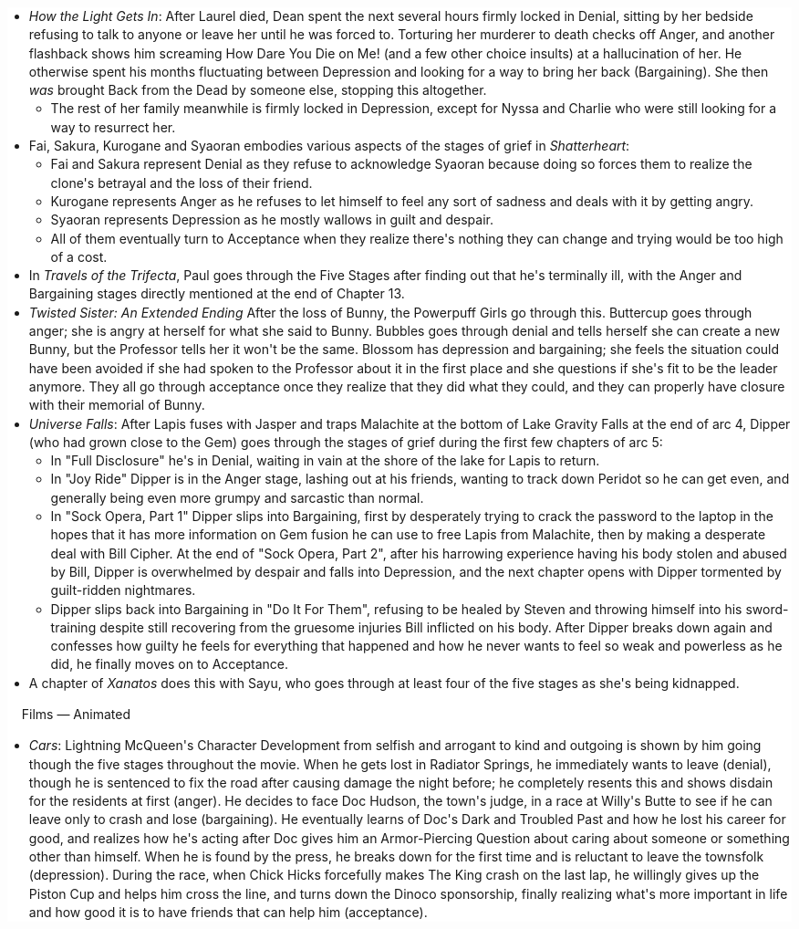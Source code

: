 -   _How the Light Gets In_: After Laurel died, Dean spent the next several hours firmly locked in Denial, sitting by her bedside refusing to talk to anyone or leave her until he was forced to. Torturing her murderer to death checks off Anger, and another flashback shows him screaming How Dare You Die on Me! (and a few other choice insults) at a hallucination of her. He otherwise spent his months fluctuating between Depression and looking for a way to bring her back (Bargaining). She then _was_ brought Back from the Dead by someone else, stopping this altogether.
    -   The rest of her family meanwhile is firmly locked in Depression, except for Nyssa and Charlie who were still looking for a way to resurrect her.
-   Fai, Sakura, Kurogane and Syaoran embodies various aspects of the stages of grief in _Shatterheart_:
    -   Fai and Sakura represent Denial as they refuse to acknowledge Syaoran because doing so forces them to realize the clone's betrayal and the loss of their friend.
    -   Kurogane represents Anger as he refuses to let himself to feel any sort of sadness and deals with it by getting angry.
    -   Syaoran represents Depression as he mostly wallows in guilt and despair.
    -   All of them eventually turn to Acceptance when they realize there's nothing they can change and trying would be too high of a cost.
-   In _Travels of the Trifecta_, Paul goes through the Five Stages after finding out that he's terminally ill, with the Anger and Bargaining stages directly mentioned at the end of Chapter 13.
-   _Twisted Sister: An Extended Ending_ After the loss of Bunny, the Powerpuff Girls go through this. Buttercup goes through anger; she is angry at herself for what she said to Bunny. Bubbles goes through denial and tells herself she can create a new Bunny, but the Professor tells her it won't be the same. Blossom has depression and bargaining; she feels the situation could have been avoided if she had spoken to the Professor about it in the first place and she questions if she's fit to be the leader anymore. They all go through acceptance once they realize that they did what they could, and they can properly have closure with their memorial of Bunny.
-   _Universe Falls_: After Lapis fuses with Jasper and traps Malachite at the bottom of Lake Gravity Falls at the end of arc 4, Dipper (who had grown close to the Gem) goes through the stages of grief during the first few chapters of arc 5:
    -   In "Full Disclosure" he's in Denial, waiting in vain at the shore of the lake for Lapis to return.
    -   In "Joy Ride" Dipper is in the Anger stage, lashing out at his friends, wanting to track down Peridot so he can get even, and generally being even more grumpy and sarcastic than normal.
    -   In "Sock Opera, Part 1" Dipper slips into Bargaining, first by desperately trying to crack the password to the laptop in the hopes that it has more information on Gem fusion he can use to free Lapis from Malachite, then by making a desperate deal with Bill Cipher. At the end of "Sock Opera, Part 2", after his harrowing experience having his body stolen and abused by Bill, Dipper is overwhelmed by despair and falls into Depression, and the next chapter opens with Dipper tormented by guilt-ridden nightmares.
    -   Dipper slips back into Bargaining in "Do It For Them", refusing to be healed by Steven and throwing himself into his sword-training despite still recovering from the gruesome injuries Bill inflicted on his body. After Dipper breaks down again and confesses how guilty he feels for everything that happened and how he never wants to feel so weak and powerless as he did, he finally moves on to Acceptance.
-   A chapter of _Xanatos_ does this with Sayu, who goes through at least four of the five stages as she's being kidnapped.

    Films — Animated 

-   _Cars_: Lightning McQueen's Character Development from selfish and arrogant to kind and outgoing is shown by him going though the five stages throughout the movie. When he gets lost in Radiator Springs, he immediately wants to leave (denial), though he is sentenced to fix the road after causing damage the night before; he completely resents this and shows disdain for the residents at first (anger). He decides to face Doc Hudson, the town's judge, in a race at Willy's Butte to see if he can leave only to crash and lose (bargaining). He eventually learns of Doc's Dark and Troubled Past and how he lost his career for good, and realizes how he's acting after Doc gives him an Armor-Piercing Question about caring about someone or something other than himself. When he is found by the press, he breaks down for the first time and is reluctant to leave the townsfolk (depression). During the race, when Chick Hicks forcefully makes The King crash on the last lap, he willingly gives up the Piston Cup and helps him cross the line, and turns down the Dinoco sponsorship, finally realizing what's more important in life and how good it is to have friends that can help him (acceptance).